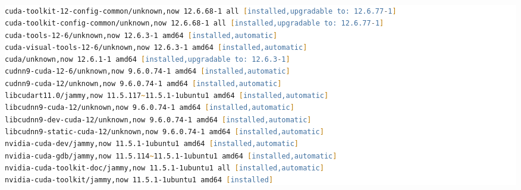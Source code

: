 ```zsh
cuda-toolkit-12-config-common/unknown,now 12.6.68-1 all [installed,upgradable to: 12.6.77-1]
cuda-toolkit-config-common/unknown,now 12.6.68-1 all [installed,upgradable to: 12.6.77-1]
cuda-tools-12-6/unknown,now 12.6.3-1 amd64 [installed,automatic]
cuda-visual-tools-12-6/unknown,now 12.6.3-1 amd64 [installed,automatic]
cuda/unknown,now 12.6.1-1 amd64 [installed,upgradable to: 12.6.3-1]
cudnn9-cuda-12-6/unknown,now 9.6.0.74-1 amd64 [installed,automatic]
cudnn9-cuda-12/unknown,now 9.6.0.74-1 amd64 [installed,automatic]
libcudart11.0/jammy,now 11.5.117~11.5.1-1ubuntu1 amd64 [installed,automatic]
libcudnn9-cuda-12/unknown,now 9.6.0.74-1 amd64 [installed,automatic]
libcudnn9-dev-cuda-12/unknown,now 9.6.0.74-1 amd64 [installed,automatic]
libcudnn9-static-cuda-12/unknown,now 9.6.0.74-1 amd64 [installed,automatic]
nvidia-cuda-dev/jammy,now 11.5.1-1ubuntu1 amd64 [installed,automatic]
nvidia-cuda-gdb/jammy,now 11.5.114~11.5.1-1ubuntu1 amd64 [installed,automatic]
nvidia-cuda-toolkit-doc/jammy,now 11.5.1-1ubuntu1 all [installed,automatic]
nvidia-cuda-toolkit/jammy,now 11.5.1-1ubuntu1 amd64 [installed]
```
